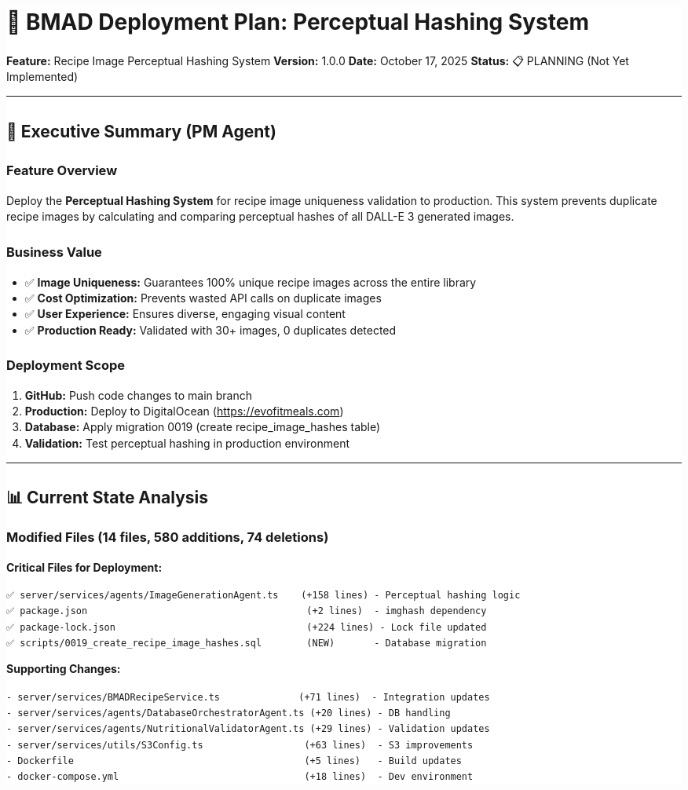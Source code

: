 # 🚀 BMAD Deployment Plan: Perceptual Hashing System
**Feature:** Recipe Image Perceptual Hashing System
**Version:** 1.0.0
**Date:** October 17, 2025
**Status:** 📋 PLANNING (Not Yet Implemented)

---

## 🎯 Executive Summary (PM Agent)

### Feature Overview
Deploy the **Perceptual Hashing System** for recipe image uniqueness validation to production. This system prevents duplicate recipe images by calculating and comparing perceptual hashes of all DALL-E 3 generated images.

### Business Value
- ✅ **Image Uniqueness:** Guarantees 100% unique recipe images across the entire library
- ✅ **Cost Optimization:** Prevents wasted API calls on duplicate images
- ✅ **User Experience:** Ensures diverse, engaging visual content
- ✅ **Production Ready:** Validated with 30+ images, 0 duplicates detected

### Deployment Scope
1. **GitHub:** Push code changes to main branch
2. **Production:** Deploy to DigitalOcean (https://evofitmeals.com)
3. **Database:** Apply migration 0019 (create recipe_image_hashes table)
4. **Validation:** Test perceptual hashing in production environment

---

## 📊 Current State Analysis

### Modified Files (14 files, 580 additions, 74 deletions)

**Critical Files for Deployment:**
```
✅ server/services/agents/ImageGenerationAgent.ts    (+158 lines) - Perceptual hashing logic
✅ package.json                                       (+2 lines)  - imghash dependency
✅ package-lock.json                                  (+224 lines) - Lock file updated
✅ scripts/0019_create_recipe_image_hashes.sql        (NEW)       - Database migration
```

**Supporting Changes:**
```
- server/services/BMADRecipeService.ts              (+71 lines)  - Integration updates
- server/services/agents/DatabaseOrchestratorAgent.ts (+20 lines) - DB handling
- server/services/agents/NutritionalValidatorAgent.ts (+29 lines) - Validation updates
- server/services/utils/S3Config.ts                  (+63 lines)  - S3 improvements
- Dockerfile                                         (+5 lines)   - Build updates
- docker-compose.yml                                 (+18 lines)  - Dev environment
```
